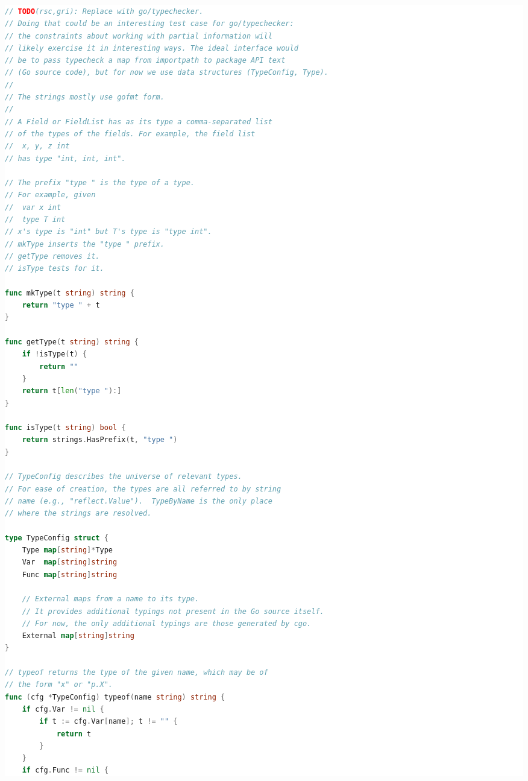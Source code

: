 ```go
// TODO(rsc,gri): Replace with go/typechecker.
// Doing that could be an interesting test case for go/typechecker:
// the constraints about working with partial information will
// likely exercise it in interesting ways. The ideal interface would
// be to pass typecheck a map from importpath to package API text
// (Go source code), but for now we use data structures (TypeConfig, Type).
//
// The strings mostly use gofmt form.
//
// A Field or FieldList has as its type a comma-separated list
// of the types of the fields. For example, the field list
//	x, y, z int
// has type "int, int, int".

// The prefix "type " is the type of a type.
// For example, given
//	var x int
//	type T int
// x's type is "int" but T's type is "type int".
// mkType inserts the "type " prefix.
// getType removes it.
// isType tests for it.

func mkType(t string) string {
	return "type " + t
}

func getType(t string) string {
	if !isType(t) {
		return ""
	}
	return t[len("type "):]
}

func isType(t string) bool {
	return strings.HasPrefix(t, "type ")
}

// TypeConfig describes the universe of relevant types.
// For ease of creation, the types are all referred to by string
// name (e.g., "reflect.Value").  TypeByName is the only place
// where the strings are resolved.

type TypeConfig struct {
	Type map[string]*Type
	Var  map[string]string
	Func map[string]string

	// External maps from a name to its type.
	// It provides additional typings not present in the Go source itself.
	// For now, the only additional typings are those generated by cgo.
	External map[string]string
}

// typeof returns the type of the given name, which may be of
// the form "x" or "p.X".
func (cfg *TypeConfig) typeof(name string) string {
	if cfg.Var != nil {
		if t := cfg.Var[name]; t != "" {
			return t
		}
	}
	if cfg.Func != nil {
```